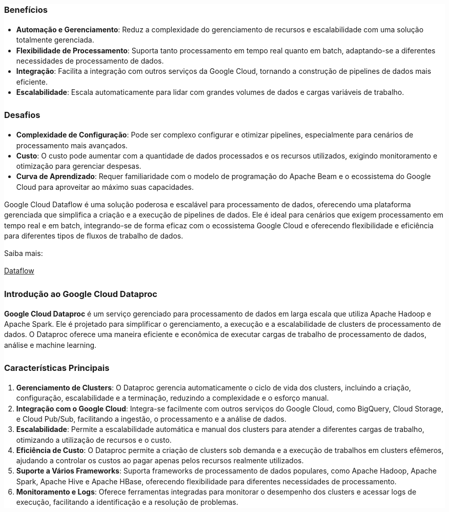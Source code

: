 ### Benefícios

- **Automação e Gerenciamento**: Reduz a complexidade do gerenciamento de recursos e escalabilidade com uma solução totalmente gerenciada.
- **Flexibilidade de Processamento**: Suporta tanto processamento em tempo real quanto em batch, adaptando-se a diferentes necessidades de processamento de dados.
- **Integração**: Facilita a integração com outros serviços da Google Cloud, tornando a construção de pipelines de dados mais eficiente.
- **Escalabilidade**: Escala automaticamente para lidar com grandes volumes de dados e cargas variáveis de trabalho.

### Desafios

- **Complexidade de Configuração**: Pode ser complexo configurar e otimizar pipelines, especialmente para cenários de processamento mais avançados.
- **Custo**: O custo pode aumentar com a quantidade de dados processados e os recursos utilizados, exigindo monitoramento e otimização para gerenciar despesas.
- **Curva de Aprendizado**: Requer familiaridade com o modelo de programação do Apache Beam e o ecossistema do Google Cloud para aproveitar ao máximo suas capacidades.

Google Cloud Dataflow é uma solução poderosa e escalável para processamento de dados, oferecendo uma plataforma gerenciada que simplifica a criação e a execução de pipelines de dados. Ele é ideal para cenários que exigem processamento em tempo real e em batch, integrando-se de forma eficaz com o ecossistema Google Cloud e oferecendo flexibilidade e eficiência para diferentes tipos de fluxos de trabalho de dados.

Saiba mais:

[Dataflow](https://cloud.google.com/dataflow/docs/overview?hl=pt-br)

### Introdução ao Google Cloud Dataproc

**Google Cloud Dataproc** é um serviço gerenciado para processamento de dados em larga escala que utiliza Apache Hadoop e Apache Spark. Ele é projetado para simplificar o gerenciamento, a execução e a escalabilidade de clusters de processamento de dados. O Dataproc oferece uma maneira eficiente e econômica de executar cargas de trabalho de processamento de dados, análise e machine learning.

### Características Principais

1. **Gerenciamento de Clusters**: O Dataproc gerencia automaticamente o ciclo de vida dos clusters, incluindo a criação, configuração, escalabilidade e a terminação, reduzindo a complexidade e o esforço manual.
2. **Integração com o Google Cloud**: Integra-se facilmente com outros serviços do Google Cloud, como BigQuery, Cloud Storage, e Cloud Pub/Sub, facilitando a ingestão, o processamento e a análise de dados.
3. **Escalabilidade**: Permite a escalabilidade automática e manual dos clusters para atender a diferentes cargas de trabalho, otimizando a utilização de recursos e o custo.
4. **Eficiência de Custo**: O Dataproc permite a criação de clusters sob demanda e a execução de trabalhos em clusters efêmeros, ajudando a controlar os custos ao pagar apenas pelos recursos realmente utilizados.
5. **Suporte a Vários Frameworks**: Suporta frameworks de processamento de dados populares, como Apache Hadoop, Apache Spark, Apache Hive e Apache HBase, oferecendo flexibilidade para diferentes necessidades de processamento.
6. **Monitoramento e Logs**: Oferece ferramentas integradas para monitorar o desempenho dos clusters e acessar logs de execução, facilitando a identificação e a resolução de problemas.
